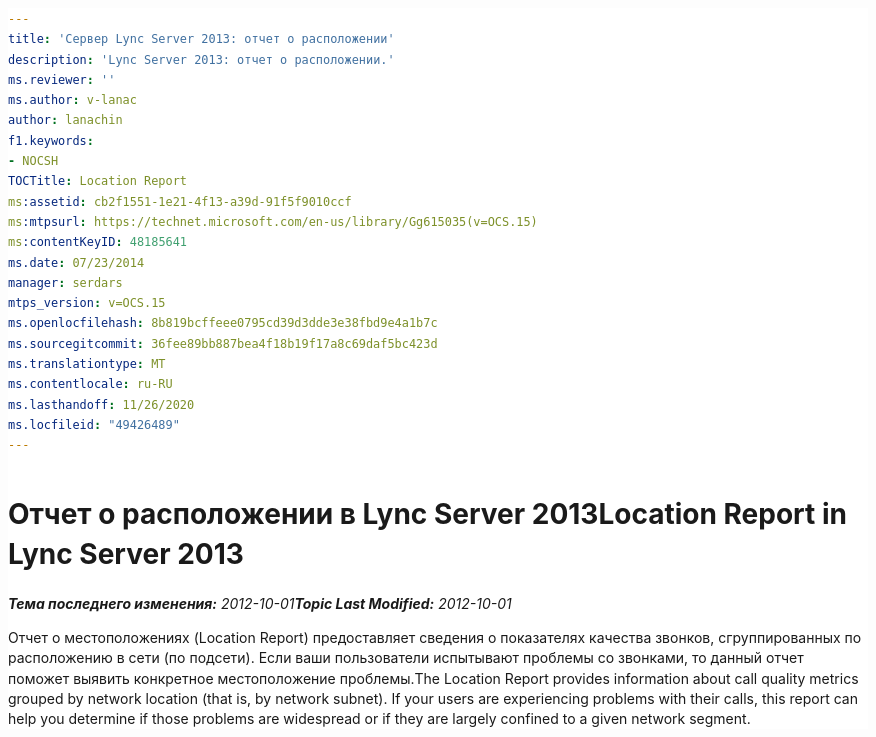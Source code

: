 ```yaml
---
title: 'Сервер Lync Server 2013: отчет о расположении'
description: 'Lync Server 2013: отчет о расположении.'
ms.reviewer: ''
ms.author: v-lanac
author: lanachin
f1.keywords:
- NOCSH
TOCTitle: Location Report
ms:assetid: cb2f1551-1e21-4f13-a39d-91f5f9010ccf
ms:mtpsurl: https://technet.microsoft.com/en-us/library/Gg615035(v=OCS.15)
ms:contentKeyID: 48185641
ms.date: 07/23/2014
manager: serdars
mtps_version: v=OCS.15
ms.openlocfilehash: 8b819bcffeee0795cd39d3dde3e38fbd9e4a1b7c
ms.sourcegitcommit: 36fee89bb887bea4f18b19f17a8c69daf5bc423d
ms.translationtype: MT
ms.contentlocale: ru-RU
ms.lasthandoff: 11/26/2020
ms.locfileid: "49426489"
---
```

# <a name="location-report-in-lync-server-2013"></a><span data-ttu-id="803cf-103">Отчет о расположении в Lync Server 2013</span><span class="sxs-lookup"><span data-stu-id="803cf-103">Location Report in Lync Server 2013</span></span>

<div data-xmlns="http://www.w3.org/1999/xhtml">

<div class="topic" data-xmlns="http://www.w3.org/1999/xhtml" data-msxsl="urn:schemas-microsoft-com:xslt" data-cs="https://msdn.microsoft.com/">

<div data-asp="https://msdn2.microsoft.com/asp">



</div>

<div id="mainSection">

<div id="mainBody"><span data-ttu-id="803cf-104">

<span> </span></span><span class="sxs-lookup"><span data-stu-id="803cf-104">

<span> </span></span></span>

<span data-ttu-id="803cf-105">_**Тема последнего изменения:** 2012-10-01_</span><span class="sxs-lookup"><span data-stu-id="803cf-105">_**Topic Last Modified:** 2012-10-01_</span></span>

<span data-ttu-id="803cf-p101">Отчет о местоположениях (Location Report) предоставляет сведения о показателях качества звонков, сгруппированных по расположению в сети (по подсети). Если ваши пользователи испытывают проблемы со звонками, то данный отчет поможет выявить конкретное местоположение проблемы.</span><span class="sxs-lookup"><span data-stu-id="803cf-p101">The Location Report provides information about call quality metrics grouped by network location (that is, by network subnet). If your users are experiencing problems with their calls, this report can help you determine if those problems are widespread or if they are largely confined to a given network segment.</span></span>

